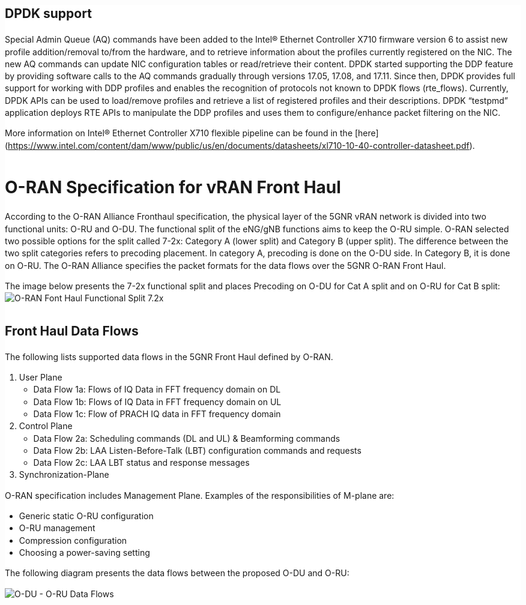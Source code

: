 ## DPDK support
Special Admin Queue (AQ) commands have been added to the Intel® Ethernet Controller X710 firmware version 6 to assist new profile addition/removal to/from the hardware, and to retrieve information about the profiles currently registered on the NIC. The new AQ commands can update NIC configuration tables or read/retrieve their content. DPDK started supporting the DDP feature by providing software calls to the AQ commands gradually through versions 17.05, 17.08, and 17.11. Since then, DPDK provides full support for working with DDP profiles and enables the recognition of protocols not known to DPDK flows (rte_flows). Currently, DPDK APIs can be used to load/remove profiles and retrieve a list of registered profiles and their descriptions. DPDK “testpmd” application deploys RTE APIs to manipulate the DDP profiles and uses them to configure/enhance packet filtering on the NIC.

More information on Intel® Ethernet Controller X710 flexible pipeline can be found in the [here] (https://www.intel.com/content/dam/www/public/us/en/documents/datasheets/xl710-10-40-controller-datasheet.pdf). 
# O-RAN Specification for vRAN Front Haul
According to the O-RAN Alliance Fronthaul specification, the physical layer of the 5GNR vRAN network is divided into two functional units: O-RU and O-DU. The functional split of the eNG/gNB functions aims to keep the O-RU simple. O-RAN selected two possible options for the split called 7-2x: Category A (lower split) and Category B (upper split). The difference between the two split categories refers to precoding placement. In category A, precoding is done on the O-DU side. In Category B, it is done on O-RU. The O-RAN Alliance specifies the packet formats for the data flows over the 5GNR O-RAN Front Haul. 

The image below presents the 7-2x functional split and places Precoding on O-DU for Cat A split and on O-RU for Cat B split:
![O-RAN Font Haul Functional Split 7.2x](openness_xran_images/xran_img3.png)

## Front Haul Data Flows

The following lists supported data flows in the 5GNR Front Haul defined by O-RAN.
 
1.  User Plane
    - Data Flow 1a: Flows of IQ Data in FFT frequency domain on DL
    - Data Flow 1b: Flows of IQ Data in FFT frequency domain on UL
    - Data Flow 1c: Flow of PRACH IQ data in FFT frequency domain
2.  Control Plane
    - Data Flow 2a: Scheduling commands (DL and UL) & Beamforming commands
    - Data Flow 2b: LAA Listen-Before-Talk (LBT) configuration commands and requests
    - Data Flow 2c: LAA LBT status and response messages
3. Synchronization-Plane

O-RAN specification includes Management Plane. Examples of the responsibilities of M-plane are:
- Generic static O-RU configuration
- O-RU management
- Compression configuration
- Choosing a power-saving setting

The following diagram presents the data flows between the proposed O-DU and O-RU:

![O-DU - O-RU Data Flows](openness_xran_images/xran_img4.png)
